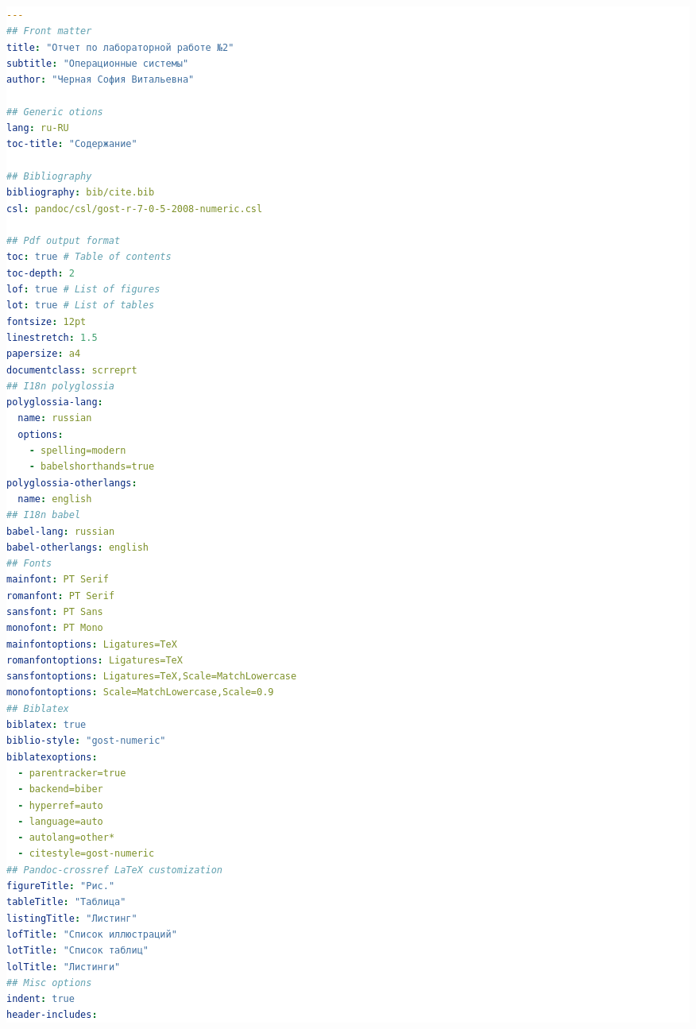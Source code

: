 ```yaml
---
## Front matter
title: "Отчет по лабораторной работе №2"
subtitle: "Операционные системы"
author: "Черная София Витальевна"

## Generic otions
lang: ru-RU
toc-title: "Содержание"

## Bibliography
bibliography: bib/cite.bib
csl: pandoc/csl/gost-r-7-0-5-2008-numeric.csl

## Pdf output format
toc: true # Table of contents
toc-depth: 2
lof: true # List of figures
lot: true # List of tables
fontsize: 12pt
linestretch: 1.5
papersize: a4
documentclass: scrreprt
## I18n polyglossia
polyglossia-lang:
  name: russian
  options:
	- spelling=modern
	- babelshorthands=true
polyglossia-otherlangs:
  name: english
## I18n babel
babel-lang: russian
babel-otherlangs: english
## Fonts
mainfont: PT Serif
romanfont: PT Serif
sansfont: PT Sans
monofont: PT Mono
mainfontoptions: Ligatures=TeX
romanfontoptions: Ligatures=TeX
sansfontoptions: Ligatures=TeX,Scale=MatchLowercase
monofontoptions: Scale=MatchLowercase,Scale=0.9
## Biblatex
biblatex: true
biblio-style: "gost-numeric"
biblatexoptions:
  - parentracker=true
  - backend=biber
  - hyperref=auto
  - language=auto
  - autolang=other*
  - citestyle=gost-numeric
## Pandoc-crossref LaTeX customization
figureTitle: "Рис."
tableTitle: "Таблица"
listingTitle: "Листинг"
lofTitle: "Список иллюстраций"
lotTitle: "Список таблиц"
lolTitle: "Листинги"
## Misc options
indent: true
header-includes:
```